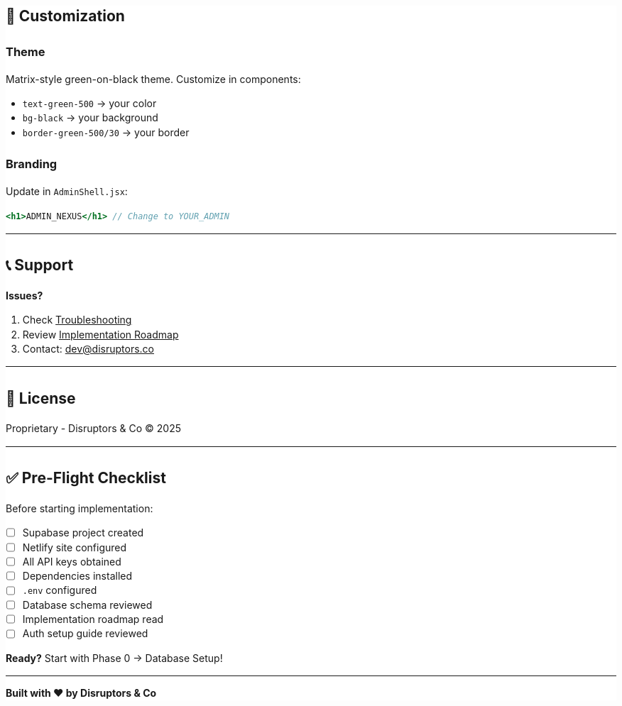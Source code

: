 
## 🎨 Customization

### Theme
Matrix-style green-on-black theme. Customize in components:
- `text-green-500` → your color
- `bg-black` → your background
- `border-green-500/30` → your border

### Branding
Update in `AdminShell.jsx`:
```jsx
<h1>ADMIN_NEXUS</h1> // Change to YOUR_ADMIN
```

---

## 📞 Support

**Issues?**
1. Check [Troubleshooting](#troubleshooting)
2. Review [Implementation Roadmap](docs/IMPLEMENTATION_ROADMAP.md)
3. Contact: dev@disruptors.co

---

## 📝 License

Proprietary - Disruptors & Co © 2025

---

## ✅ Pre-Flight Checklist

Before starting implementation:

- [ ] Supabase project created
- [ ] Netlify site configured
- [ ] All API keys obtained
- [ ] Dependencies installed
- [ ] `.env` configured
- [ ] Database schema reviewed
- [ ] Implementation roadmap read
- [ ] Auth setup guide reviewed

**Ready?** Start with Phase 0 → Database Setup!

---

**Built with ❤️ by Disruptors & Co**

